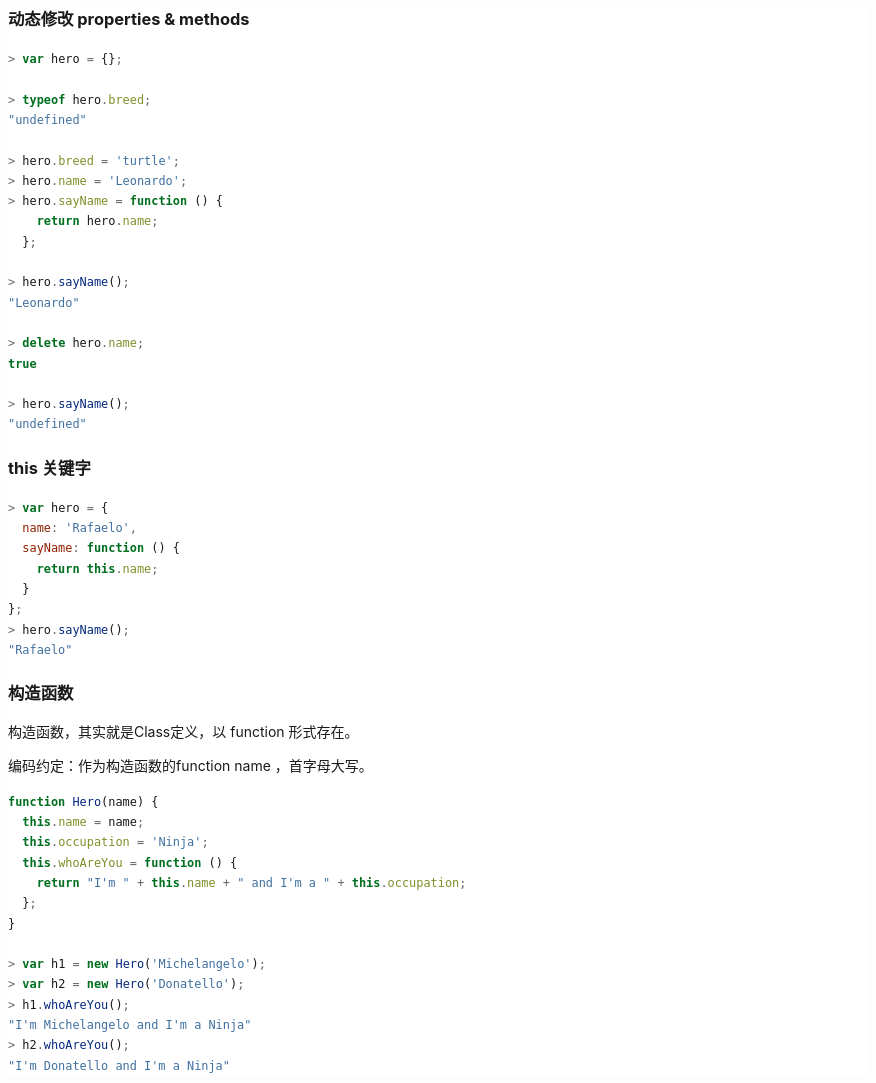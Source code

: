 

### 动态修改 properties & methods

~~~ javascript
> var hero = {};

> typeof hero.breed;
"undefined"

> hero.breed = 'turtle';
> hero.name = 'Leonardo';
> hero.sayName = function () {
    return hero.name;
  };

> hero.sayName();
"Leonardo"

> delete hero.name;
true

> hero.sayName();
"undefined"

~~~


### this 关键字

~~~ javascript
> var hero = {
  name: 'Rafaelo',
  sayName: function () {
    return this.name;
  }
};
> hero.sayName();
"Rafaelo"
~~~

### 构造函数

构造函数，其实就是Class定义，以 function 形式存在。

编码约定：作为构造函数的function name ，首字母大写。

~~~javascript
function Hero(name) {
  this.name = name;
  this.occupation = 'Ninja';
  this.whoAreYou = function () {
    return "I'm " + this.name + " and I'm a " + this.occupation;
  };
}

> var h1 = new Hero('Michelangelo');
> var h2 = new Hero('Donatello');
> h1.whoAreYou();
"I'm Michelangelo and I'm a Ninja"
> h2.whoAreYou();
"I'm Donatello and I'm a Ninja"

~~~
